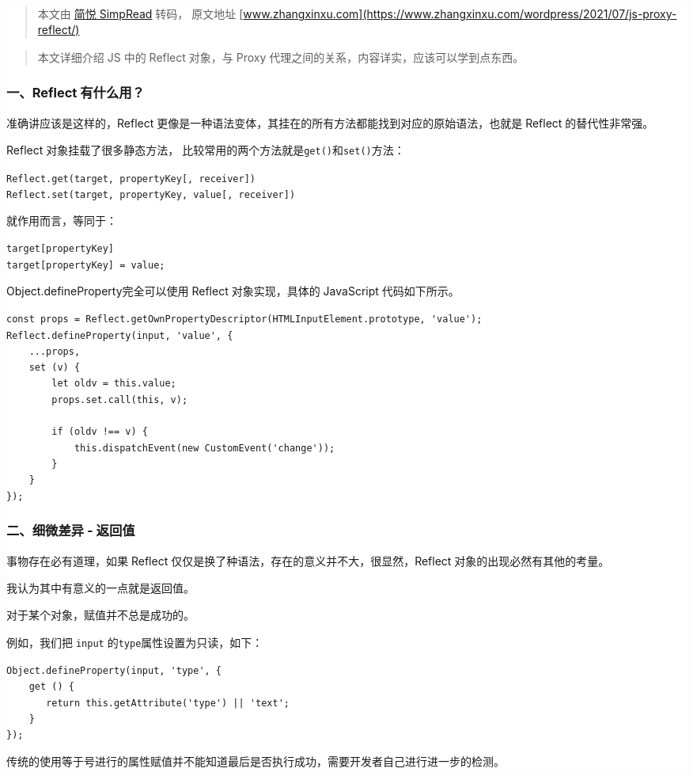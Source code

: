 > 本文由 [简悦 SimpRead](http://ksria.com/simpread/) 转码， 原文地址 [www.zhangxinxu.com](https://www.zhangxinxu.com/wordpress/2021/07/js-proxy-reflect/)

> 本文详细介绍 JS 中的 Reflect 对象，与 Proxy 代理之间的关系，内容详实，应该可以学到点东西。


### 一、Reflect 有什么用？
准确讲应该是这样的，Reflect 更像是一种语法变体，其挂在的所有方法都能找到对应的原始语法，也就是 Reflect 的替代性非常强。

Reflect 对象挂载了很多静态方法，
比较常用的两个方法就是`get()`和`set()`方法：
```
Reflect.get(target, propertyKey[, receiver])
Reflect.set(target, propertyKey, value[, receiver])
```

就作用而言，等同于：

```
target[propertyKey]
target[propertyKey] = value;
```

Object.defineProperty完全可以使用 Reflect 对象实现，具体的 JavaScript 代码如下所示。
```
const props = Reflect.getOwnPropertyDescriptor(HTMLInputElement.prototype, 'value');
Reflect.defineProperty(input, 'value', {
    ...props,
    set (v) {
        let oldv = this.value;
        props.set.call(this, v);
        
        if (oldv !== v) {
            this.dispatchEvent(new CustomEvent('change'));
        }
    }
});
```

### 二、细微差异 - 返回值

事物存在必有道理，如果 Reflect 仅仅是换了种语法，存在的意义并不大，很显然，Reflect 对象的出现必然有其他的考量。

我认为其中有意义的一点就是返回值。

对于某个对象，赋值并不总是成功的。

例如，我们把 `input` 的`type`属性设置为只读，如下：

```
Object.defineProperty(input, 'type', {
    get () {
       return this.getAttribute('type') || 'text';
    }
});
```

传统的使用等于号进行的属性赋值并不能知道最后是否执行成功，需要开发者自己进行进一步的检测。
